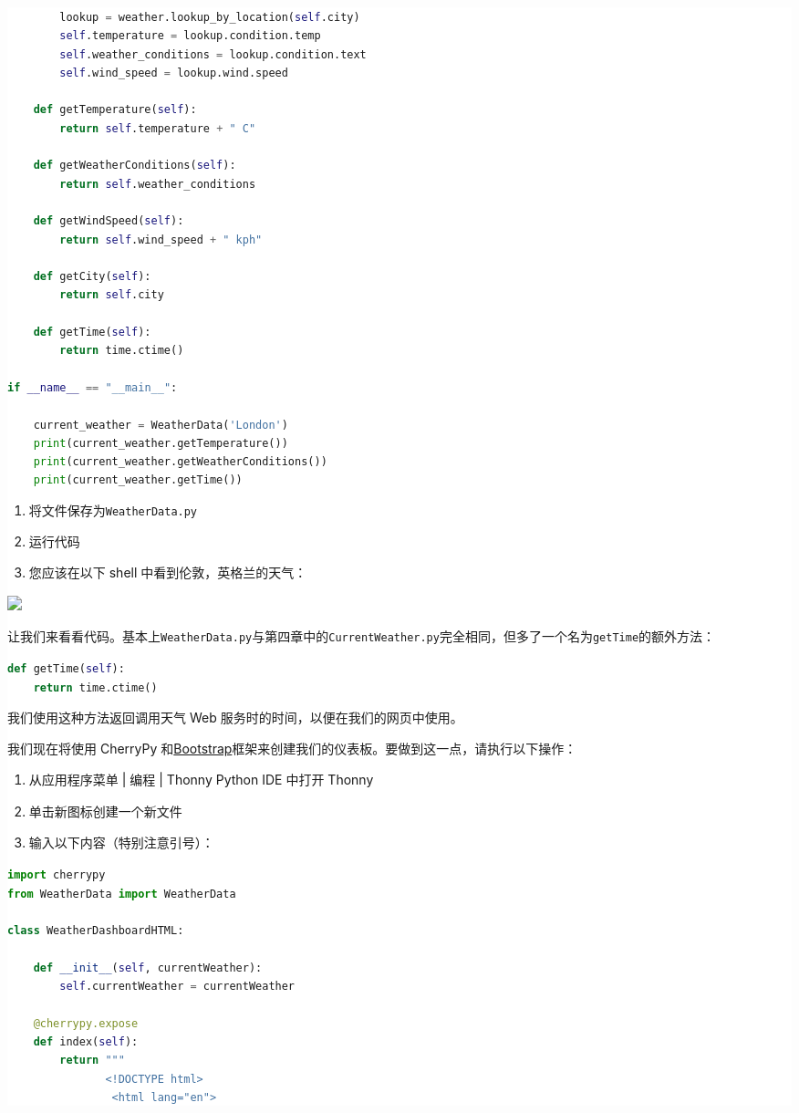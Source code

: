 ```py
        lookup = weather.lookup_by_location(self.city)
        self.temperature = lookup.condition.temp
        self.weather_conditions = lookup.condition.text
        self.wind_speed = lookup.wind.speed

    def getTemperature(self):
        return self.temperature + " C"

    def getWeatherConditions(self):
        return self.weather_conditions

    def getWindSpeed(self):
        return self.wind_speed + " kph"

    def getCity(self):
        return self.city

    def getTime(self):
        return time.ctime()

if __name__ == "__main__":

    current_weather = WeatherData('London')
    print(current_weather.getTemperature())
    print(current_weather.getWeatherConditions())
    print(current_weather.getTime())
```

1.  将文件保存为`WeatherData.py`

1.  运行代码

1.  您应该在以下 shell 中看到伦敦，英格兰的天气：

![](https://github.com/OpenDocCN/freelearn-python-zh/raw/master/docs/iot-prog-pj/img/88d68f15-1946-4c56-9a03-d4549b87e934.png)

让我们来看看代码。基本上`WeatherData.py`与第四章中的`CurrentWeather.py`完全相同，但多了一个名为`getTime`的额外方法：

```py
def getTime(self):
    return time.ctime()
```

我们使用这种方法返回调用天气 Web 服务时的时间，以便在我们的网页中使用。

我们现在将使用 CherryPy 和[Bootstrap](https://getbootstrap.com)框架来创建我们的仪表板。要做到这一点，请执行以下操作：

1.  从应用程序菜单 | 编程 | Thonny Python IDE 中打开 Thonny

1.  单击新图标创建一个新文件

1.  输入以下内容（特别注意引号）：

```py
import cherrypy
from WeatherData import WeatherData

class WeatherDashboardHTML:

    def __init__(self, currentWeather):
        self.currentWeather = currentWeather

    @cherrypy.expose
    def index(self):
        return """
               <!DOCTYPE html>
                <html lang="en">

```